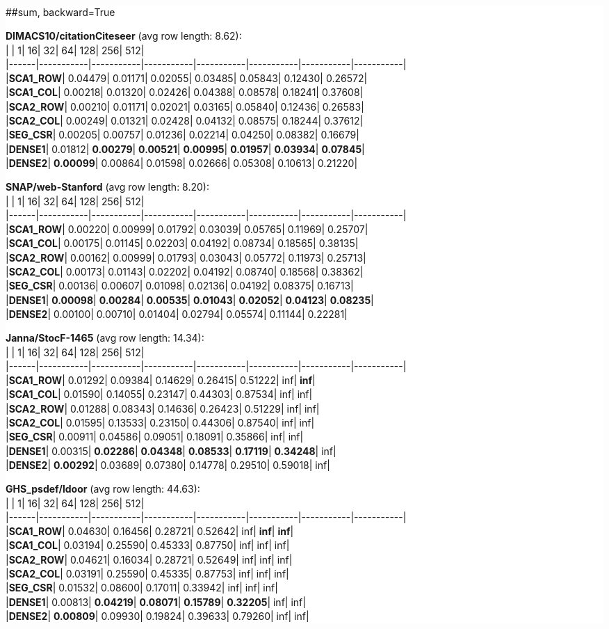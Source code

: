 ##sum, backward=True  

**DIMACS10/citationCiteseer** (avg row length: 8.62):  
|       |	    1|	   16|	   32|	   64|	  128|	  256|	  512|  
|------|-----------|-----------|-----------|-----------|-----------|-----------|-----------|  
|**SCA1_ROW**|	0.04479|	0.01171|	0.02055|	0.03485|	0.05843|	0.12430|	0.26572|  
|**SCA1_COL**|	0.00218|	0.01320|	0.02426|	0.04388|	0.08578|	0.18241|	0.37608|  
|**SCA2_ROW**|	0.00210|	0.01171|	0.02021|	0.03165|	0.05840|	0.12436|	0.26583|  
|**SCA2_COL**|	0.00249|	0.01321|	0.02428|	0.04132|	0.08575|	0.18244|	0.37612|  
|**SEG_CSR**|	0.00205|	0.00757|	0.01236|	0.02214|	0.04250|	0.08382|	0.16679|  
|**DENSE1**|	0.01812|	**0.00279**|	**0.00521**|	**0.00995**|	**0.01957**|	**0.03934**|	**0.07845**|  
|**DENSE2**|	**0.00099**|	0.00864|	0.01598|	0.02666|	0.05308|	0.10613|	0.21220|  

**SNAP/web-Stanford** (avg row length: 8.20):  
|       |	    1|	   16|	   32|	   64|	  128|	  256|	  512|  
|------|-----------|-----------|-----------|-----------|-----------|-----------|-----------|  
|**SCA1_ROW**|	0.00220|	0.00999|	0.01792|	0.03039|	0.05765|	0.11969|	0.25707|  
|**SCA1_COL**|	0.00175|	0.01145|	0.02203|	0.04192|	0.08734|	0.18565|	0.38135|  
|**SCA2_ROW**|	0.00162|	0.00999|	0.01793|	0.03043|	0.05772|	0.11973|	0.25713|  
|**SCA2_COL**|	0.00173|	0.01143|	0.02202|	0.04192|	0.08740|	0.18568|	0.38362|  
|**SEG_CSR**|	0.00136|	0.00607|	0.01098|	0.02136|	0.04192|	0.08375|	0.16713|  
|**DENSE1**|	**0.00098**|	**0.00284**|	**0.00535**|	**0.01043**|	**0.02052**|	**0.04123**|	**0.08235**|  
|**DENSE2**|	0.00100|	0.00710|	0.01404|	0.02794|	0.05574|	0.11144|	0.22281|  

**Janna/StocF-1465** (avg row length: 14.34):  
|       |	    1|	   16|	   32|	   64|	  128|	  256|	  512|  
|------|-----------|-----------|-----------|-----------|-----------|-----------|-----------|  
|**SCA1_ROW**|	0.01292|	0.09384|	0.14629|	0.26415|	0.51222|	inf|	**inf**|  
|**SCA1_COL**|	0.01590|	0.14055|	0.23147|	0.44303|	0.87534|	inf|	inf|  
|**SCA2_ROW**|	0.01288|	0.08343|	0.14636|	0.26423|	0.51229|	inf|	inf|  
|**SCA2_COL**|	0.01595|	0.13533|	0.23150|	0.44306|	0.87540|	inf|	inf|  
|**SEG_CSR**|	0.00911|	0.04586|	0.09051|	0.18091|	0.35866|	inf|	inf|  
|**DENSE1**|	0.00315|	**0.02286**|	**0.04348**|	**0.08533**|	**0.17119**|	**0.34248**|	inf|  
|**DENSE2**|	**0.00292**|	0.03689|	0.07380|	0.14778|	0.29510|	0.59018|	inf|  

**GHS_psdef/ldoor** (avg row length: 44.63):  
|       |	    1|	   16|	   32|	   64|	  128|	  256|	  512|  
|------|-----------|-----------|-----------|-----------|-----------|-----------|-----------|  
|**SCA1_ROW**|	0.04630|	0.16456|	0.28721|	0.52642|	inf|	**inf**|	**inf**|  
|**SCA1_COL**|	0.03194|	0.25590|	0.45333|	0.87750|	inf|	inf|	inf|  
|**SCA2_ROW**|	0.04621|	0.16034|	0.28721|	0.52649|	inf|	inf|	inf|  
|**SCA2_COL**|	0.03191|	0.25590|	0.45335|	0.87753|	inf|	inf|	inf|  
|**SEG_CSR**|	0.01532|	0.08600|	0.17011|	0.33942|	inf|	inf|	inf|  
|**DENSE1**|	0.00813|	**0.04219**|	**0.08071**|	**0.15789**|	**0.32205**|	inf|	inf|  
|**DENSE2**|	**0.00809**|	0.09930|	0.19824|	0.39633|	0.79260|	inf|	inf|  
